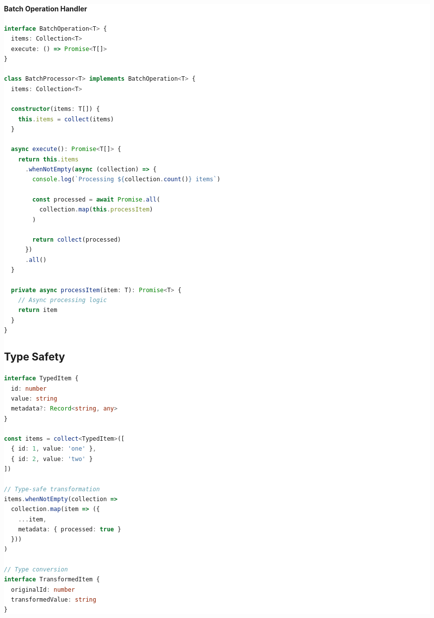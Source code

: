#### Batch Operation Handler

```typescript
interface BatchOperation<T> {
  items: Collection<T>
  execute: () => Promise<T[]>
}

class BatchProcessor<T> implements BatchOperation<T> {
  items: Collection<T>

  constructor(items: T[]) {
    this.items = collect(items)
  }

  async execute(): Promise<T[]> {
    return this.items
      .whenNotEmpty(async (collection) => {
        console.log(`Processing ${collection.count()} items`)

        const processed = await Promise.all(
          collection.map(this.processItem)
        )

        return collect(processed)
      })
      .all()
  }

  private async processItem(item: T): Promise<T> {
    // Async processing logic
    return item
  }
}
```

## Type Safety

```typescript
interface TypedItem {
  id: number
  value: string
  metadata?: Record<string, any>
}

const items = collect<TypedItem>([
  { id: 1, value: 'one' },
  { id: 2, value: 'two' }
])

// Type-safe transformation
items.whenNotEmpty(collection =>
  collection.map(item => ({
    ...item,
    metadata: { processed: true }
  }))
)

// Type conversion
interface TransformedItem {
  originalId: number
  transformedValue: string
}

```